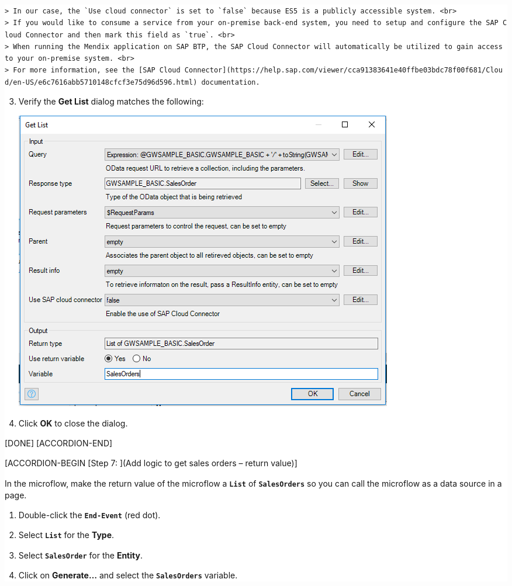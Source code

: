     > In our case, the `Use cloud connector` is set to `false` because ES5 is a publicly accessible system. <br>
    > If you would like to consume a service from your on-premise back-end system, you need to setup and configure the SAP Cloud Connector and then mark this field as `true`. <br>
    > When running the Mendix application on SAP BTP, the SAP Cloud Connector will automatically be utilized to gain access to your on-premise system. <br>
    > For more information, see the [SAP Cloud Connector](https://help.sap.com/viewer/cca91383641e40ffbe03bdc78f00f681/Cloud/en-US/e6c7616abb5710148cfcf3e75d96d596.html) documentation.


3. Verify the **Get List** dialog matches the following:

    ![Get List](mendix-salesorders14.png)

4. Click **OK** to close the dialog.

[DONE]
[ACCORDION-END]

[ACCORDION-BEGIN [Step 7: ](Add logic to get sales orders – return value)]

In the microflow, make the return value of the microflow a **`List`** of **`SalesOrders`** so you can call the microflow as a data source in a page.

  1. Double-click the **`End-Event`** (red dot).

  2. Select **`List`** for the **Type**.

  3. Select **`SalesOrder`** for the **Entity**.

  4. Click on **Generate…** and select the **`SalesOrders`** variable.
